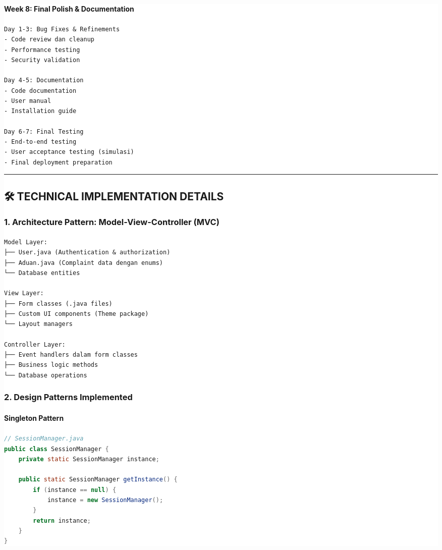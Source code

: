 #### **Week 8: Final Polish & Documentation**
```
Day 1-3: Bug Fixes & Refinements
- Code review dan cleanup
- Performance testing
- Security validation

Day 4-5: Documentation
- Code documentation
- User manual
- Installation guide

Day 6-7: Final Testing
- End-to-end testing
- User acceptance testing (simulasi)
- Final deployment preparation
```

---

## 🛠️ **TECHNICAL IMPLEMENTATION DETAILS**

### **1. Architecture Pattern: Model-View-Controller (MVC)**

```
Model Layer:
├── User.java (Authentication & authorization)
├── Aduan.java (Complaint data dengan enums)
└── Database entities

View Layer:
├── Form classes (.java files)
├── Custom UI components (Theme package)
└── Layout managers

Controller Layer:
├── Event handlers dalam form classes
├── Business logic methods
└── Database operations
```

### **2. Design Patterns Implemented**

#### **Singleton Pattern**
```java
// SessionManager.java
public class SessionManager {
    private static SessionManager instance;
    
    public static SessionManager getInstance() {
        if (instance == null) {
            instance = new SessionManager();
        }
        return instance;
    }
}
```
